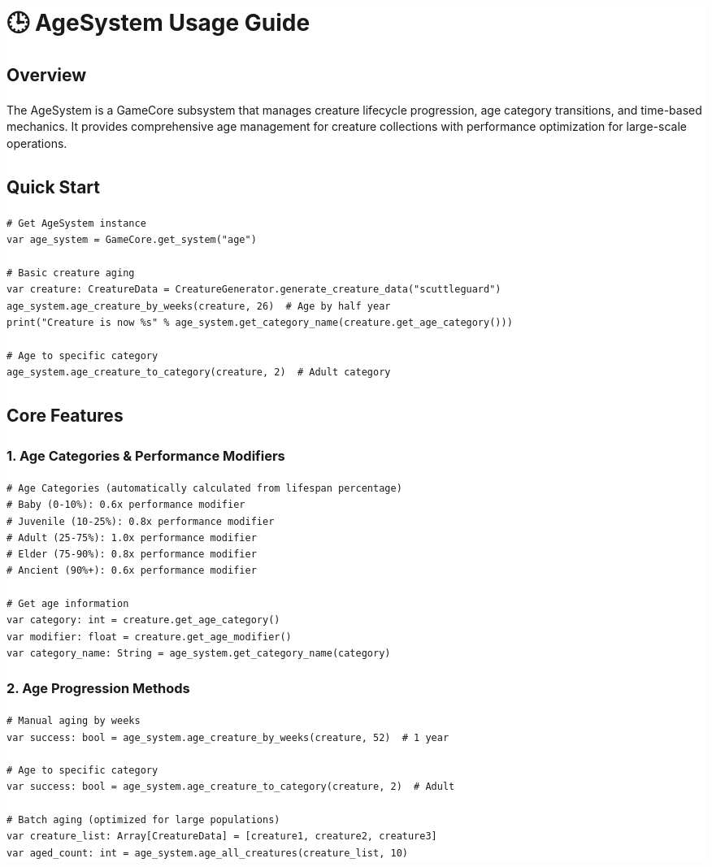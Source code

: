 # 🕒 AgeSystem Usage Guide

## Overview

The AgeSystem is a GameCore subsystem that manages creature lifecycle progression, age category transitions, and time-based mechanics. It provides comprehensive age management for creature collections with performance optimization for large-scale operations.

## Quick Start

```gdscript
# Get AgeSystem instance
var age_system = GameCore.get_system("age")

# Basic creature aging
var creature: CreatureData = CreatureGenerator.generate_creature_data("scuttleguard")
age_system.age_creature_by_weeks(creature, 26)  # Age by half year
print("Creature is now %s" % age_system.get_category_name(creature.get_age_category()))

# Age to specific category
age_system.age_creature_to_category(creature, 2)  # Adult category
```

## Core Features

### 1. Age Categories & Performance Modifiers

```gdscript
# Age Categories (automatically calculated from lifespan percentage)
# Baby (0-10%): 0.6x performance modifier
# Juvenile (10-25%): 0.8x performance modifier
# Adult (25-75%): 1.0x performance modifier
# Elder (75-90%): 0.8x performance modifier
# Ancient (90%+): 0.6x performance modifier

# Get age information
var category: int = creature.get_age_category()
var modifier: float = creature.get_age_modifier()
var category_name: String = age_system.get_category_name(category)
```

### 2. Age Progression Methods

```gdscript
# Manual aging by weeks
var success: bool = age_system.age_creature_by_weeks(creature, 52)  # 1 year

# Age to specific category
var success: bool = age_system.age_creature_to_category(creature, 2)  # Adult

# Batch aging (optimized for large populations)
var creature_list: Array[CreatureData] = [creature1, creature2, creature3]
var aged_count: int = age_system.age_all_creatures(creature_list, 10)
```
